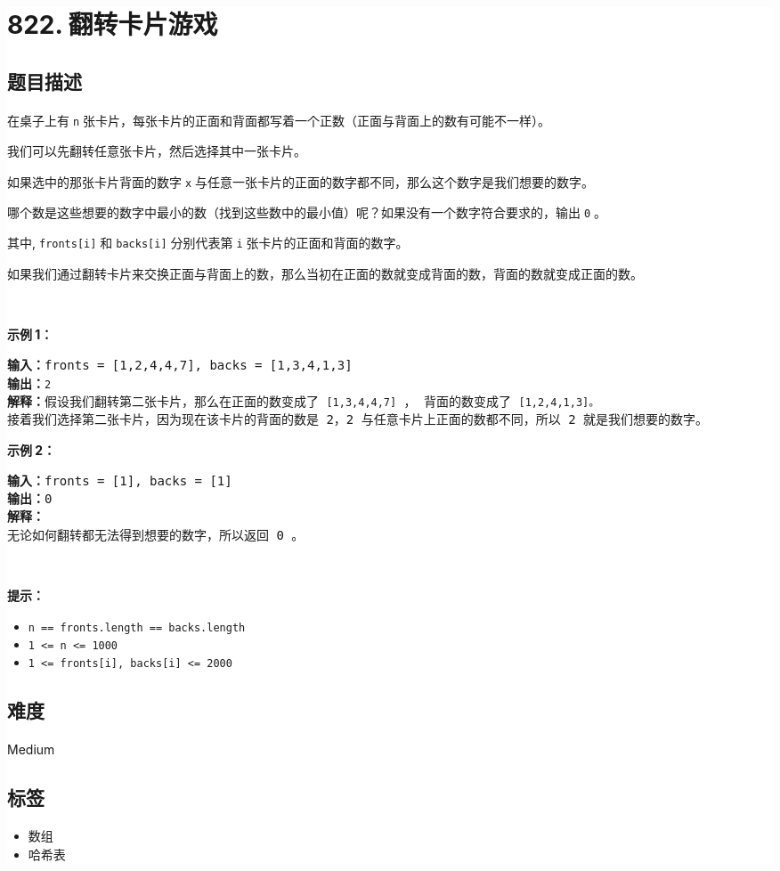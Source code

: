 # 822. 翻转卡片游戏

## 题目描述

<p>在桌子上有 <code>n</code> 张卡片，每张卡片的正面和背面都写着一个正数（正面与背面上的数有可能不一样）。</p>

<p>我们可以先翻转任意张卡片，然后选择其中一张卡片。</p>

<p>如果选中的那张卡片背面的数字 <code>x</code> 与任意一张卡片的正面的数字都不同，那么这个数字是我们想要的数字。</p>

<p>哪个数是这些想要的数字中最小的数（找到这些数中的最小值）呢？如果没有一个数字符合要求的，输出 <code>0</code> 。</p>

<p>其中, <code>fronts[i]</code>&nbsp;和&nbsp;<code>backs[i]</code>&nbsp;分别代表第&nbsp;<code>i</code>&nbsp;张卡片的正面和背面的数字。</p>

<p>如果我们通过翻转卡片来交换正面与背面上的数，那么当初在正面的数就变成背面的数，背面的数就变成正面的数。</p>

<p>&nbsp;</p>

<p><strong>示例 1：</strong></p>

<pre>
<strong>输入：</strong>fronts = [1,2,4,4,7], backs = [1,3,4,1,3]
<strong>输出：</strong><code>2</code>
<strong>解释：</strong>假设我们翻转第二张卡片，那么在正面的数变成了 <code>[1,3,4,4,7]</code> ， 背面的数变成了 <code>[1,2,4,1,3]。</code>
接着我们选择第二张卡片，因为现在该卡片的背面的数是 2，2 与任意卡片上正面的数都不同，所以 2 就是我们想要的数字。</pre>

<p><strong>示例 2：</strong></p>

<pre>
<strong>输入：</strong>fronts = [1], backs = [1]
<strong>输出：</strong>0
<strong>解释：</strong>
无论如何翻转都无法得到想要的数字，所以返回 0 。
</pre>

<p>&nbsp;</p>

<p><strong>提示：</strong></p>

<ul>
	<li><code>n == fronts.length == backs.length</code></li>
	<li><code>1 &lt;= n &lt;= 1000</code></li>
	<li><code>1 &lt;= fronts[i], backs[i] &lt;= 2000</code></li>
</ul>


## 难度

Medium

## 标签

- 数组
- 哈希表
